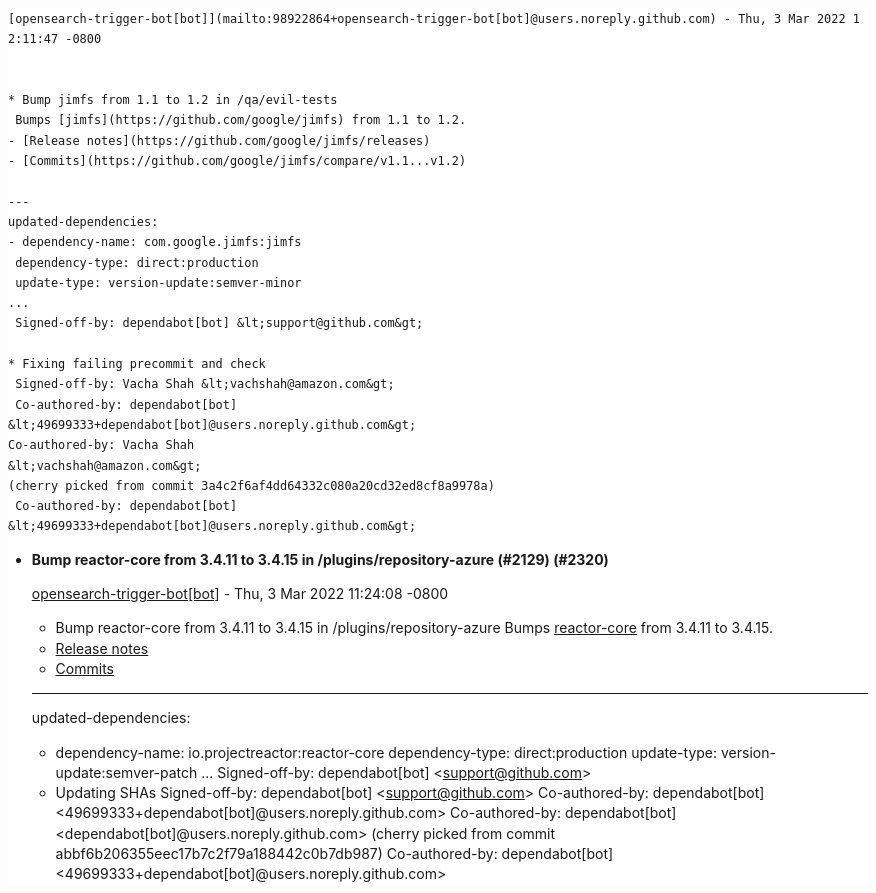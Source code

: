     [opensearch-trigger-bot[bot]](mailto:98922864+opensearch-trigger-bot[bot]@users.noreply.github.com) - Thu, 3 Mar 2022 12:11:47 -0800


    * Bump jimfs from 1.1 to 1.2 in /qa/evil-tests
     Bumps [jimfs](https://github.com/google/jimfs) from 1.1 to 1.2.
    - [Release notes](https://github.com/google/jimfs/releases)
    - [Commits](https://github.com/google/jimfs/compare/v1.1...v1.2)

    ---
    updated-dependencies:
    - dependency-name: com.google.jimfs:jimfs
     dependency-type: direct:production
     update-type: version-update:semver-minor
    ...
     Signed-off-by: dependabot[bot] &lt;support@github.com&gt;

    * Fixing failing precommit and check
     Signed-off-by: Vacha Shah &lt;vachshah@amazon.com&gt;
     Co-authored-by: dependabot[bot]
    &lt;49699333+dependabot[bot]@users.noreply.github.com&gt;
    Co-authored-by: Vacha Shah
    &lt;vachshah@amazon.com&gt;
    (cherry picked from commit 3a4c2f6af4dd64332c080a20cd32ed8cf8a9978a)
     Co-authored-by: dependabot[bot]
    &lt;49699333+dependabot[bot]@users.noreply.github.com&gt;

* __Bump reactor-core from 3.4.11 to 3.4.15 in /plugins/repository-azure (#2129) (#2320)__

    [opensearch-trigger-bot[bot]](mailto:98922864+opensearch-trigger-bot[bot]@users.noreply.github.com) - Thu, 3 Mar 2022 11:24:08 -0800


    * Bump reactor-core from 3.4.11 to 3.4.15 in /plugins/repository-azure
     Bumps [reactor-core](https://github.com/reactor/reactor-core) from 3.4.11 to
    3.4.15.
    - [Release notes](https://github.com/reactor/reactor-core/releases)
    - [Commits](https://github.com/reactor/reactor-core/compare/v3.4.11...v3.4.15)

    ---
    updated-dependencies:
    - dependency-name: io.projectreactor:reactor-core
     dependency-type: direct:production
     update-type: version-update:semver-patch
    ...
     Signed-off-by: dependabot[bot] &lt;support@github.com&gt;

    * Updating SHAs
     Signed-off-by: dependabot[bot] &lt;support@github.com&gt;
     Co-authored-by: dependabot[bot]
    &lt;49699333+dependabot[bot]@users.noreply.github.com&gt;
    Co-authored-by:
    dependabot[bot] &lt;dependabot[bot]@users.noreply.github.com&gt;
    (cherry picked from commit abbf6b206355eec17b7c2f79a188442c0b7db987)
     Co-authored-by: dependabot[bot]
    &lt;49699333+dependabot[bot]@users.noreply.github.com&gt;

